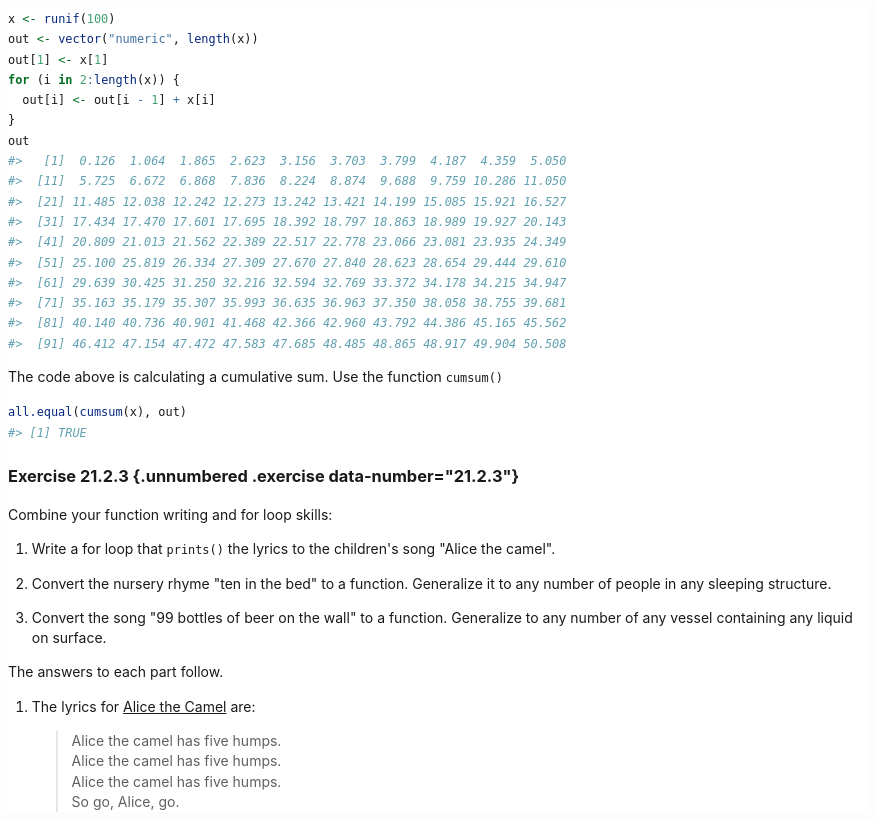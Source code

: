 
```r
x <- runif(100)
out <- vector("numeric", length(x))
out[1] <- x[1]
for (i in 2:length(x)) {
  out[i] <- out[i - 1] + x[i]
}
out
#>   [1]  0.126  1.064  1.865  2.623  3.156  3.703  3.799  4.187  4.359  5.050
#>  [11]  5.725  6.672  6.868  7.836  8.224  8.874  9.688  9.759 10.286 11.050
#>  [21] 11.485 12.038 12.242 12.273 13.242 13.421 14.199 15.085 15.921 16.527
#>  [31] 17.434 17.470 17.601 17.695 18.392 18.797 18.863 18.989 19.927 20.143
#>  [41] 20.809 21.013 21.562 22.389 22.517 22.778 23.066 23.081 23.935 24.349
#>  [51] 25.100 25.819 26.334 27.309 27.670 27.840 28.623 28.654 29.444 29.610
#>  [61] 29.639 30.425 31.250 32.216 32.594 32.769 33.372 34.178 34.215 34.947
#>  [71] 35.163 35.179 35.307 35.993 36.635 36.963 37.350 38.058 38.755 39.681
#>  [81] 40.140 40.736 40.901 41.468 42.366 42.960 43.792 44.386 45.165 45.562
#>  [91] 46.412 47.154 47.472 47.583 47.685 48.485 48.865 48.917 49.904 50.508
```

The code above is calculating a cumulative sum. Use the function `cumsum()`

```r
all.equal(cumsum(x), out)
#> [1] TRUE
```

</div>

### Exercise 21.2.3 {.unnumbered .exercise data-number="21.2.3"}

<div class="question">

Combine your function writing and for loop skills:

1.  Write a for loop that `prints()` the lyrics to the children's song "Alice the camel".

1.  Convert the nursery rhyme "ten in the bed" to a function.
    Generalize it to any number of people in any sleeping structure.

1.  Convert the song "99 bottles of beer on the wall" to a function.
    Generalize to any number of any vessel containing any liquid on  surface.

</div>

<div class="answer">

The answers to each part follow.

1.  The lyrics for [Alice the Camel](http://www.kididdles.com/lyrics/a012.html) are:

    > Alice the camel has five humps. \
    > Alice the camel has five humps. \
    > Alice the camel has five humps. \
    > So go, Alice, go.
